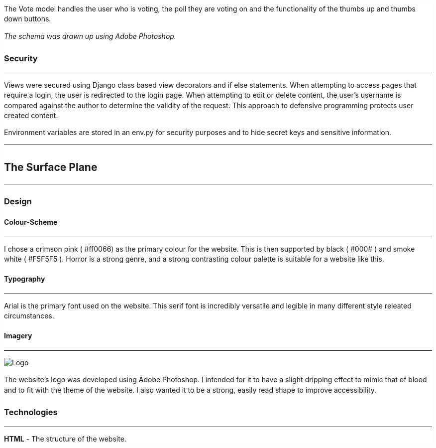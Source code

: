 The Vote model handles the user who is voting, the poll they are voting on and the functionality of the thumbs up and thumbs down buttons.

*The schema was drawn up using Adobe Photoshop.*

### Security

---

Views were secured using Django class based view decorators and if else statements. When attempting to access pages that require a login, the user is redirected to the login page. When attempting to edit or delete content, the user’s username is compared against the author to determine the validity of the request. This approach to defensive programming protects user created content.

Environment variables are stored in an env.py for security purposes and to hide secret keys and sensitive information.

---

## The Surface Plane

---

### Design

#### Colour-Scheme

---

I chose a crimson pink ( #ff0066) as the primary colour for the website. This is then supported by black ( #000# ) and smoke white ( #F5F5F5 ). Horror is a strong genre, and a strong contrasting colour palette is suitable for a website like this.

#### Typography

---

Arial is the primary font used on the website. This serif font is incredibly versatile and legible in many different style releated circumstances.

#### Imagery

---

![Logo](https://res.cloudinary.com/dortt45t8/image/upload/v1710963010/vrppa5w7eksoqkv2vpuj.png)

The website’s logo was developed using Adobe Photoshop. I intended for it to have a slight dripping effect to mimic that of blood and to fit with the theme of the website. I also wanted it to be a strong, easily read shape to improve accessibility.

### Technologies

---

**HTML** - The structure of the website.
